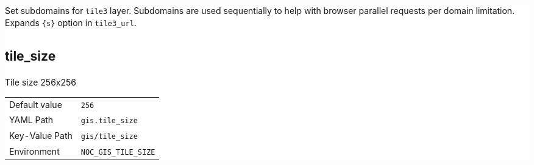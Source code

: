 Set subdomains for `tile3` layer. Subdomains are used sequentially to help with browser parallel requests per domain limitation.
Expands `{s}` option in `tile3_url`.

## tile_size

Tile size 256x256

|                |                     |
| -------------- | ------------------- |
| Default value  | `256`               |
| YAML Path      | `gis.tile_size`     |
| Key-Value Path | `gis/tile_size`     |
| Environment    | `NOC_GIS_TILE_SIZE` |
